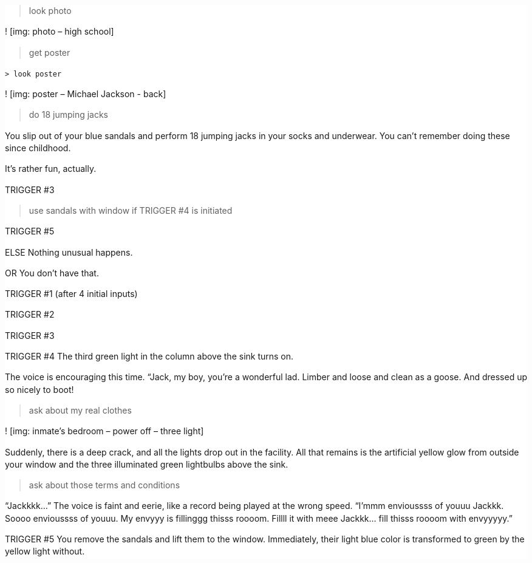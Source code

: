 
> look photo

! [img: photo – high school]


> get poster


	> look poster

! [img: poster – Michael Jackson - back]


> do 18 jumping jacks

You slip out of your blue sandals and perform 18 jumping jacks in your socks and underwear. You can’t remember doing these since childhood.

It’s rather fun, actually.

TRIGGER #3

> use sandals with window if TRIGGER #4 is initiated

TRIGGER #5

ELSE Nothing unusual happens.

OR You don’t have that.




TRIGGER #1 (after 4 initial inputs)

TRIGGER #2


TRIGGER #3

TRIGGER #4
The third green light in the column above the sink turns on.

The voice is encouraging this time. “Jack, my boy, you’re a wonderful lad. Limber and loose and clean as a goose. And dressed up so nicely to boot!

> ask about my real clothes

! [img: inmate’s bedroom – power off – three light]

Suddenly, there is a deep crack, and all the lights drop out in the facility. All that remains is the artificial yellow glow from outside your window and the three illuminated green lightbulbs above the sink.

> ask about those terms and conditions

“Jackkkk…” The voice is faint and eerie, like a record being played at the wrong speed. “I’mmm envioussss of youuu Jackkk. Soooo envioussss of youuu. My envyyy is fillinggg thisss roooom. Fillll it with meee Jackkk… fill thisss roooom with envyyyyy.”

TRIGGER #5
You remove the sandals and lift them to the window. Immediately, their light blue color is transformed to green by the yellow light without.

